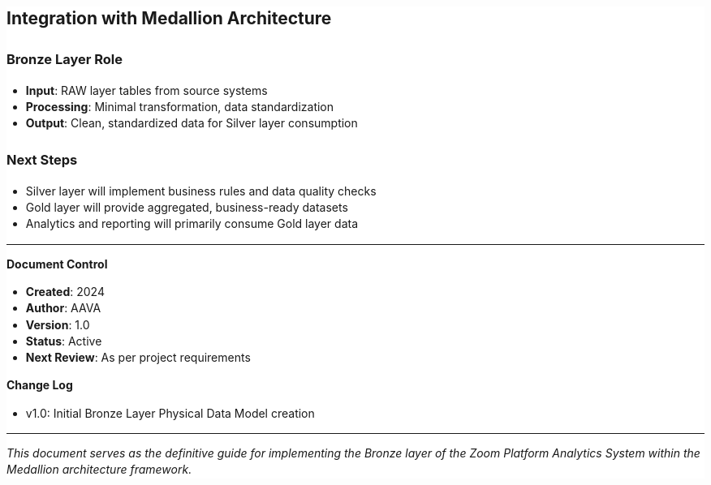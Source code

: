 ## Integration with Medallion Architecture

### Bronze Layer Role
- **Input**: RAW layer tables from source systems
- **Processing**: Minimal transformation, data standardization
- **Output**: Clean, standardized data for Silver layer consumption

### Next Steps
- Silver layer will implement business rules and data quality checks
- Gold layer will provide aggregated, business-ready datasets
- Analytics and reporting will primarily consume Gold layer data

---

**Document Control**
- **Created**: 2024
- **Author**: AAVA
- **Version**: 1.0
- **Status**: Active
- **Next Review**: As per project requirements

**Change Log**
- v1.0: Initial Bronze Layer Physical Data Model creation

---

*This document serves as the definitive guide for implementing the Bronze layer of the Zoom Platform Analytics System within the Medallion architecture framework.*